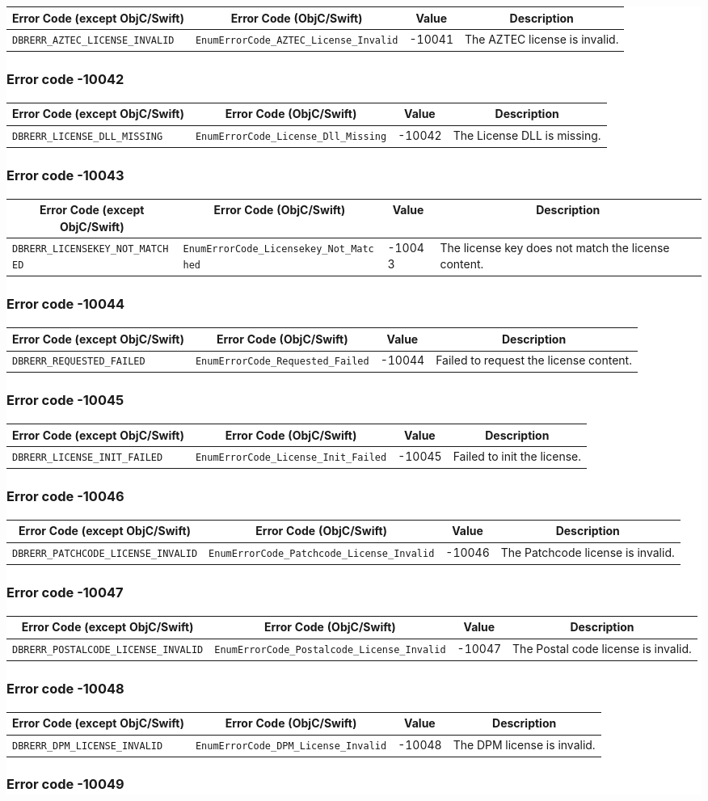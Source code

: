   | Error Code (except ObjC/Swift) | Error Code (ObjC/Swift) | Value | Description |
  |--------------------------------|-------------------------|-------|-------------|
  | `DBRERR_AZTEC_LICENSE_INVALID` | `EnumErrorCode_AZTEC_License_Invalid` | -10041	 | The AZTEC license is invalid. |
  
### Error code -10042

  | Error Code (except ObjC/Swift) | Error Code (ObjC/Swift) | Value | Description |
  |--------------------------------|-------------------------|-------|-------------|
  | `DBRERR_LICENSE_DLL_MISSING` | `EnumErrorCode_License_Dll_Missing` | -10042 | The License DLL is missing. |
  
### Error code -10043

  | Error Code (except ObjC/Swift) | Error Code (ObjC/Swift) | Value | Description |
  |--------------------------------|-------------------------|-------|-------------|
  | `DBRERR_LICENSEKEY_NOT_MATCHED` | `EnumErrorCode_Licensekey_Not_Matched` | -10043 | The license key does not match the license content. |
  
### Error code -10044

  | Error Code (except ObjC/Swift) | Error Code (ObjC/Swift) | Value | Description |
  |--------------------------------|-------------------------|-------|-------------|
  | `DBRERR_REQUESTED_FAILED` | `EnumErrorCode_Requested_Failed` | -10044 | Failed to request the license content. |
  
### Error code -10045

  | Error Code (except ObjC/Swift) | Error Code (ObjC/Swift) | Value | Description |
  |--------------------------------|-------------------------|-------|-------------|
  | `DBRERR_LICENSE_INIT_FAILED` | `EnumErrorCode_License_Init_Failed` | -10045 | Failed to init the license. |
  
### Error code -10046

  | Error Code (except ObjC/Swift) | Error Code (ObjC/Swift) | Value | Description |
  |--------------------------------|-------------------------|-------|-------------|
  | `DBRERR_PATCHCODE_LICENSE_INVALID` | `EnumErrorCode_Patchcode_License_Invalid` | -10046 | The Patchcode license is invalid. |
  
### Error code -10047

  | Error Code (except ObjC/Swift) | Error Code (ObjC/Swift) | Value | Description |
  |--------------------------------|-------------------------|-------|-------------|
  | `DBRERR_POSTALCODE_LICENSE_INVALID` | `EnumErrorCode_Postalcode_License_Invalid` | -10047 | The Postal code license is invalid. |
  
### Error code -10048

  | Error Code (except ObjC/Swift) | Error Code (ObjC/Swift) | Value | Description |
  |--------------------------------|-------------------------|-------|-------------|
  | `DBRERR_DPM_LICENSE_INVALID` | `EnumErrorCode_DPM_License_Invalid` | -10048 | The DPM license is invalid. |
  
### Error code -10049
